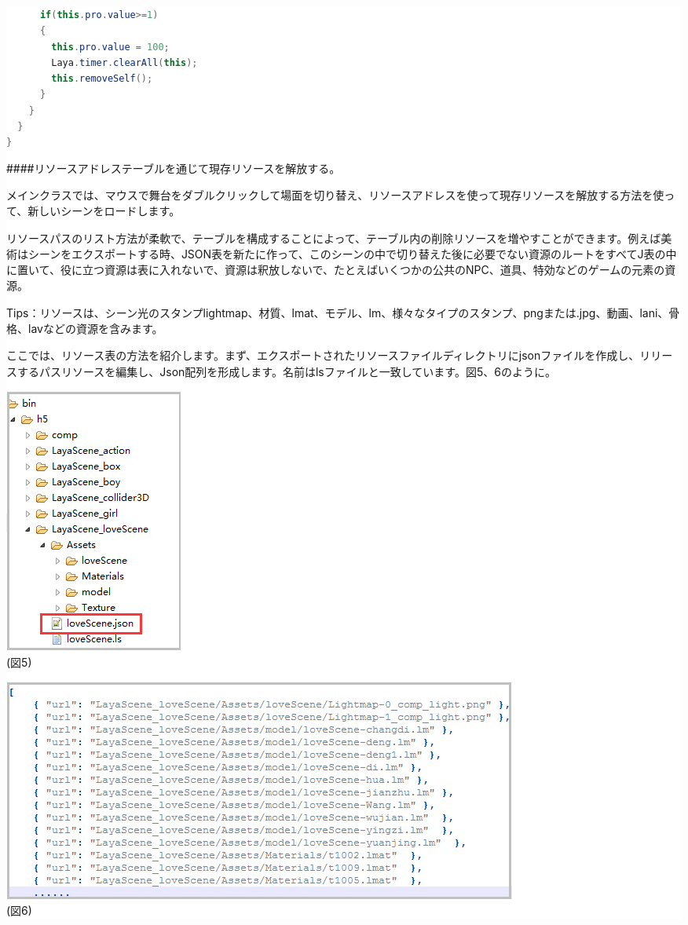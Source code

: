 ```java
      if(this.pro.value>=1)
      {
        this.pro.value = 100;
        Laya.timer.clearAll(this);
        this.removeSelf();
      }
    }
  }
}
```




####リソースアドレステーブルを通じて現存リソースを解放する。

メインクラスでは、マウスで舞台をダブルクリックして場面を切り替え、リソースアドレスを使って現存リソースを解放する方法を使って、新しいシーンをロードします。

リソースパスのリスト方法が柔軟で、テーブルを構成することによって、テーブル内の削除リソースを増やすことができます。例えば美術はシーンをエクスポートする時、JSON表を新たに作って、このシーンの中で切り替えた後に必要でない資源のルートをすべてJ表の中に置いて、役に立つ資源は表に入れないで、資源は釈放しないで、たとえばいくつかの公共のNPC、道具、特効などのゲームの元素の資源。

Tips：リソースは、シーン光のスタンプlightmap、材質、lmat、モデル、lm、様々なタイプのスタンプ、pngまたは.jpg、動画、lani、骨格、lavなどの資源を含みます。

ここでは、リソース表の方法を紹介します。まず、エクスポートされたリソースファイルディレクトリにjsonファイルを作成し、リリースするパスリソースを編集し、Json配列を形成します。名前はlsファイルと一致しています。図5、6のように。

![图5](img/5.png)<br/>(図5)

![图6](img/6.png)<br/>(図6)
